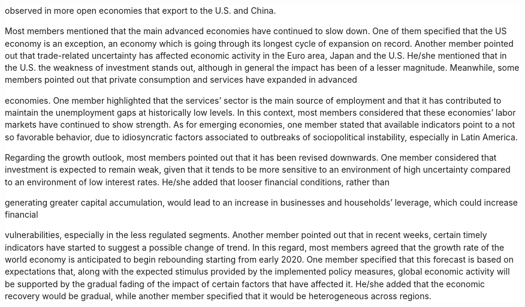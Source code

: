 
observed in more open economies that export to the
U.S. and China.

Most members mentioned that the main advanced
economies have continued to slow down. One of
them specified that the US economy is an exception,
an economy which is going through its longest cycle
of expansion on record. Another member pointed out
that trade-related uncertainty has affected economic
activity in the Euro area, Japan and the U.S. He/she
mentioned that in the U.S. the weakness of
investment stands out, although in general the
impact has been of a lesser magnitude. Meanwhile,
some members pointed out that private consumption
and services have expanded in advanced

economies. One member highlighted that the
services’ sector is the main source of employment
and that it has contributed to maintain the
unemployment gaps at historically low levels. In this
context, most members considered that these
economies’ labor markets have continued to show
strength. As for emerging economies, one member
stated that available indicators point to a not so
favorable behavior, due to idiosyncratic factors
associated to outbreaks of sociopolitical instability,
especially in Latin America.

Regarding the growth outlook, most members
pointed out that it has been revised downwards. One
member considered that investment is expected to
remain weak, given that it tends to be more sensitive
to an environment of high uncertainty compared to
an environment of low interest rates. He/she added
that looser financial conditions, rather than

generating greater capital accumulation, would lead
to an increase in businesses and households’
leverage, which could increase financial

vulnerabilities, especially in the less regulated
segments. Another member pointed out that in recent
weeks, certain timely indicators have started to
suggest a possible change of trend. In this regard,
most members agreed that the growth rate of the
world economy is anticipated to begin rebounding
starting from early 2020. One member specified that
this forecast is based on expectations that, along with
the expected stimulus provided by the implemented
policy measures, global economic activity will be
supported by the gradual fading of the impact of
certain factors that have affected it. He/she added
that the economic recovery would be gradual, while
another member specified that it would be
heterogeneous across regions.

